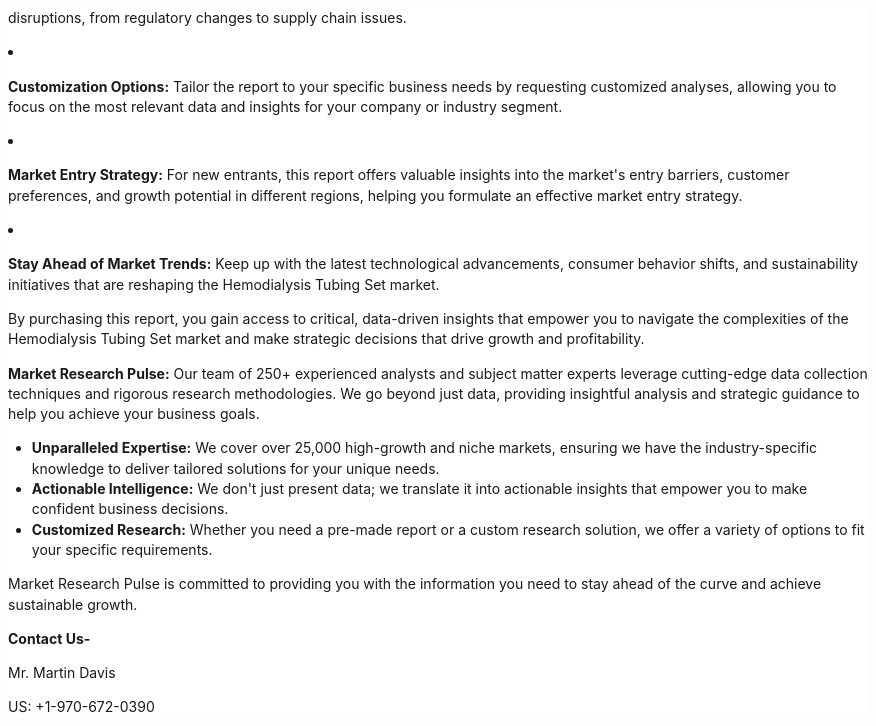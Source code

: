 disruptions, from regulatory changes to supply chain issues.</p></li><li><p><strong>Customization Options:</strong> Tailor the report to your specific business needs by requesting customized analyses, allowing you to focus on the most relevant data and insights for your company or industry segment.</p></li><li><p><strong>Market Entry Strategy:</strong> For new entrants, this report offers valuable insights into the market's entry barriers, customer preferences, and growth potential in different regions, helping you formulate an effective market entry strategy.</p></li><li><p><strong>Stay Ahead of Market Trends:</strong> Keep up with the latest technological advancements, consumer behavior shifts, and sustainability initiatives that are reshaping the Hemodialysis Tubing Set market.</p></li></ol><p>By purchasing this report, you gain access to critical, data-driven insights that empower you to navigate the complexities of the Hemodialysis Tubing Set market and make strategic decisions that drive growth and profitability.</p><p><strong>Market Research Pulse:</strong>&nbsp;Our team of 250+ experienced analysts and subject matter experts leverage cutting-edge data collection techniques and rigorous research methodologies. We go beyond just data, providing insightful analysis and strategic guidance to help you achieve your business goals.</p><ul><li><strong>Unparalleled Expertise:</strong>&nbsp;We cover over 25,000 high-growth and niche markets, ensuring we have the industry-specific knowledge to deliver tailored solutions for your unique needs.</li><li><strong>Actionable Intelligence:</strong>&nbsp;We don't just present data; we translate it into actionable insights that empower you to make confident business decisions.</li><li><strong>Customized Research:</strong>&nbsp;Whether you need a pre-made report or a custom research solution, we offer a variety of options to fit your specific requirements.</li></ul><p>Market Research Pulse is committed to providing you with the information you need to stay ahead of the curve and achieve sustainable growth.</p><p><strong>Contact Us-</strong></p><p>Mr. Martin Davis</p><p>US: +1-970-672-0390</p>

